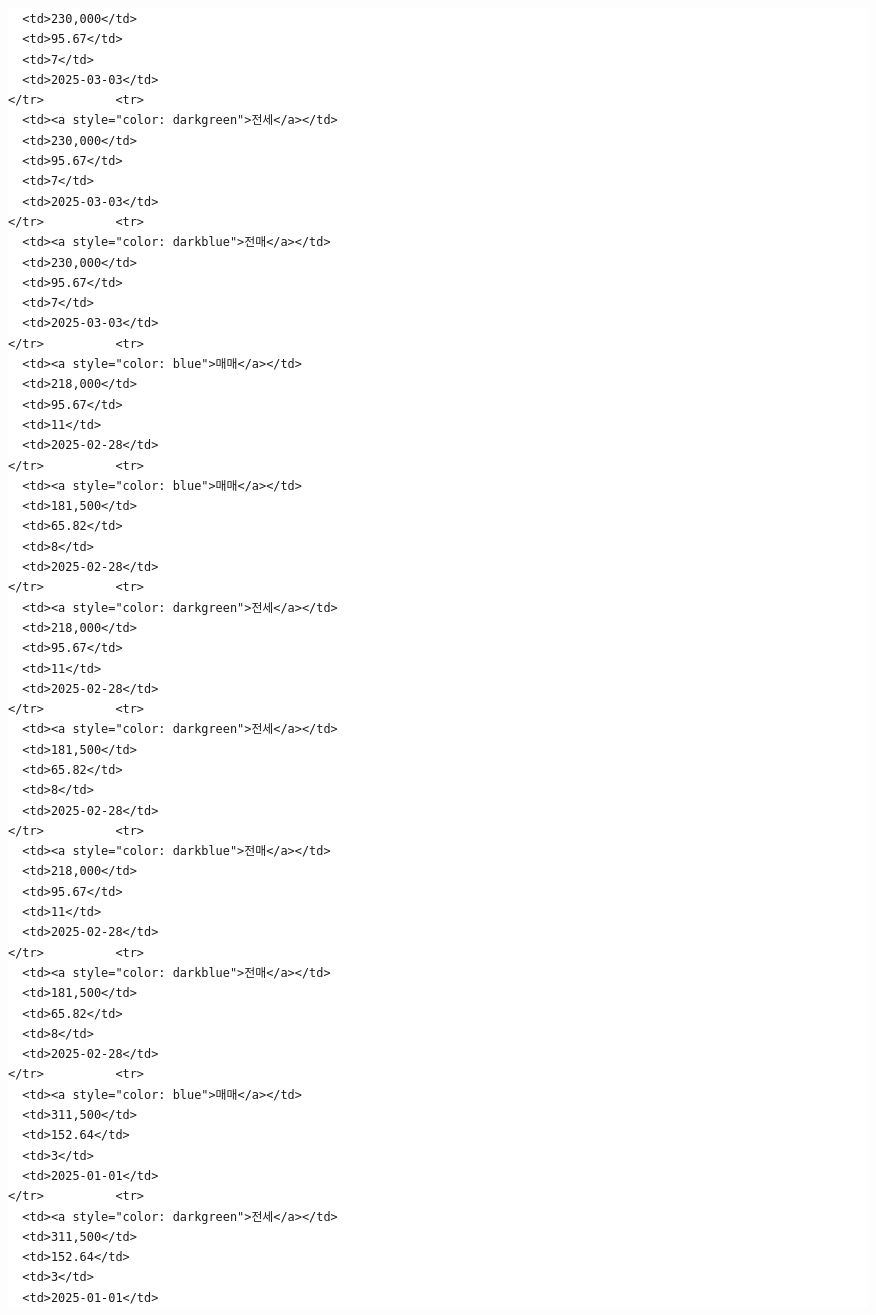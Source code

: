       <td>230,000</td>
      <td>95.67</td>
      <td>7</td>
      <td>2025-03-03</td>
    </tr>          <tr>
      <td><a style="color: darkgreen">전세</a></td>
      <td>230,000</td>
      <td>95.67</td>
      <td>7</td>
      <td>2025-03-03</td>
    </tr>          <tr>
      <td><a style="color: darkblue">전매</a></td>
      <td>230,000</td>
      <td>95.67</td>
      <td>7</td>
      <td>2025-03-03</td>
    </tr>          <tr>
      <td><a style="color: blue">매매</a></td>
      <td>218,000</td>
      <td>95.67</td>
      <td>11</td>
      <td>2025-02-28</td>
    </tr>          <tr>
      <td><a style="color: blue">매매</a></td>
      <td>181,500</td>
      <td>65.82</td>
      <td>8</td>
      <td>2025-02-28</td>
    </tr>          <tr>
      <td><a style="color: darkgreen">전세</a></td>
      <td>218,000</td>
      <td>95.67</td>
      <td>11</td>
      <td>2025-02-28</td>
    </tr>          <tr>
      <td><a style="color: darkgreen">전세</a></td>
      <td>181,500</td>
      <td>65.82</td>
      <td>8</td>
      <td>2025-02-28</td>
    </tr>          <tr>
      <td><a style="color: darkblue">전매</a></td>
      <td>218,000</td>
      <td>95.67</td>
      <td>11</td>
      <td>2025-02-28</td>
    </tr>          <tr>
      <td><a style="color: darkblue">전매</a></td>
      <td>181,500</td>
      <td>65.82</td>
      <td>8</td>
      <td>2025-02-28</td>
    </tr>          <tr>
      <td><a style="color: blue">매매</a></td>
      <td>311,500</td>
      <td>152.64</td>
      <td>3</td>
      <td>2025-01-01</td>
    </tr>          <tr>
      <td><a style="color: darkgreen">전세</a></td>
      <td>311,500</td>
      <td>152.64</td>
      <td>3</td>
      <td>2025-01-01</td>